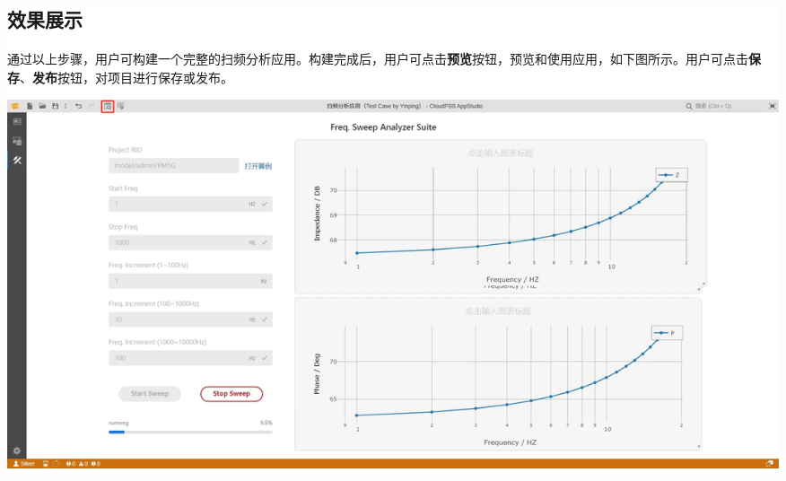 </TabItem>
</Tabs>

## 效果展示
通过以上步骤，用户可构建一个完整的扫频分析应用。构建完成后，用户可点击**预览**按钮，预览和使用应用，如下图所示。用户可点击**保存**、**发布**按钮，对项目进行保存或发布。

![预览效果展示](./preview.png "预览效果展示")